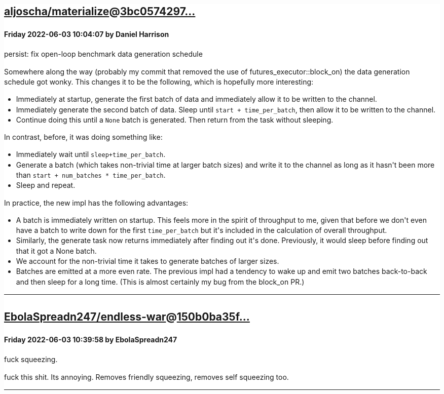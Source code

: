 ## [aljoscha/materialize](https://github.com/aljoscha/materialize)@[3bc0574297...](https://github.com/aljoscha/materialize/commit/3bc057429749d105bd462595fc3512554be9832f)
#### Friday 2022-06-03 10:04:07 by Daniel Harrison

persist: fix open-loop benchmark data generation schedule

Somewhere along the way (probably my commit that removed the use of
futures_executor::block_on) the data generation schedule got wonky. This
changes it to be the following, which is hopefully more interesting:

- Immediately at startup, generate the first batch of data and
  immediately allow it to be written to the channel.
- Immediately generate the second batch of data. Sleep until `start +
  time_per_batch`, then allow it to be written to the channel.
- Continue doing this until a `None` batch is generated. Then return
  from the task without sleeping.

In contrast, before, it was doing something like:
- Immediately wait until `sleep+time_per_batch`.
- Generate a batch (which takes non-trivial time at larger batch sizes)
  and write it to the channel as long as it hasn't been more than
  `start + num_batches * time_per_batch`.
- Sleep and repeat.

In practice, the new impl has the following advantages:
- A batch is immediately written on startup. This feels more in the
  spirit of throughput to me, given that before we don't even have a
  batch to write down for the first `time_per_batch` but it's included
  in the calculation of overall throughput.
- Similarly, the generate task now returns immediately after finding out
  it's done. Previously, it would sleep before finding out that it got a
  None batch.
- We account for the non-trivial time it takes to generate batches of
  larger sizes.
- Batches are emitted at a more even rate. The previous impl had a
  tendency to wake up and emit two batches back-to-back and then sleep
  for a long time. (This is almost certainly my bug from the block_on
  PR.)

---
## [EbolaSpreadn247/endless-war](https://github.com/EbolaSpreadn247/endless-war)@[150b0ba35f...](https://github.com/EbolaSpreadn247/endless-war/commit/150b0ba35f0fab5eca159b57609e28ddb3ae3093)
#### Friday 2022-06-03 10:39:58 by EbolaSpreadn247

fuck squeezing.

fuck this shit. Its annoying.
Removes friendly squeezing, removes self squeezing too.

---